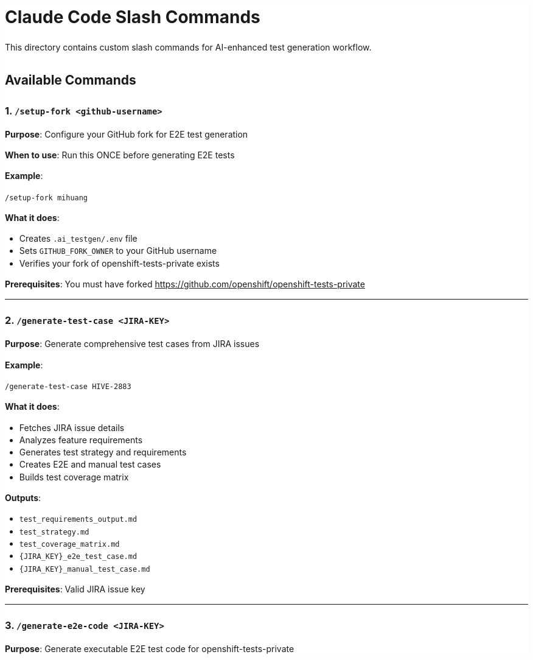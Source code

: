 # Claude Code Slash Commands

This directory contains custom slash commands for AI-enhanced test generation workflow.

## Available Commands

### 1. `/setup-fork <github-username>`
**Purpose**: Configure your GitHub fork for E2E test generation

**When to use**: Run this ONCE before generating E2E tests

**Example**:
```
/setup-fork mihuang
```

**What it does**:
- Creates `.ai_testgen/.env` file
- Sets `GITHUB_FORK_OWNER` to your GitHub username
- Verifies your fork of openshift-tests-private exists

**Prerequisites**: You must have forked https://github.com/openshift/openshift-tests-private

---

### 2. `/generate-test-case <JIRA-KEY>`
**Purpose**: Generate comprehensive test cases from JIRA issues

**Example**:
```
/generate-test-case HIVE-2883
```

**What it does**:
- Fetches JIRA issue details
- Analyzes feature requirements
- Generates test strategy and requirements
- Creates E2E and manual test cases
- Builds test coverage matrix

**Outputs**:
- `test_requirements_output.md`
- `test_strategy.md`
- `test_coverage_matrix.md`
- `{JIRA_KEY}_e2e_test_case.md`
- `{JIRA_KEY}_manual_test_case.md`

**Prerequisites**: Valid JIRA issue key

---

### 3. `/generate-e2e-code <JIRA-KEY>`
**Purpose**: Generate executable E2E test code for openshift-tests-private

